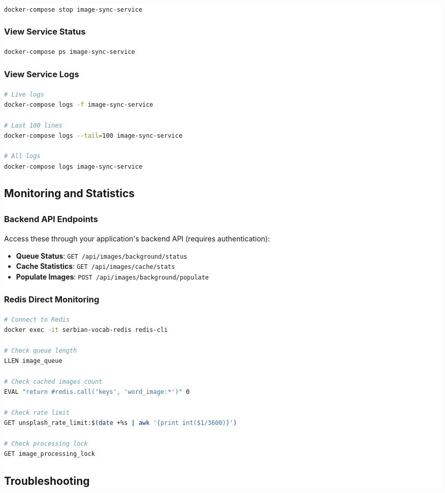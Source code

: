 ```bash
docker-compose stop image-sync-service
```

### View Service Status

```bash
docker-compose ps image-sync-service
```

### View Service Logs

```bash
# Live logs
docker-compose logs -f image-sync-service

# Last 100 lines
docker-compose logs --tail=100 image-sync-service

# All logs
docker-compose logs image-sync-service
```

## Monitoring and Statistics

### Backend API Endpoints

Access these through your application's backend API (requires authentication):

- **Queue Status**: `GET /api/images/background/status`
- **Cache Statistics**: `GET /api/images/cache/stats`
- **Populate Images**: `POST /api/images/background/populate`

### Redis Direct Monitoring

```bash
# Connect to Redis
docker exec -it serbian-vocab-redis redis-cli

# Check queue length
LLEN image_queue

# Check cached images count
EVAL "return #redis.call('keys', 'word_image:*')" 0

# Check rate limit
GET unsplash_rate_limit:$(date +%s | awk '{print int($1/3600)}')

# Check processing lock
GET image_processing_lock
```

## Troubleshooting
